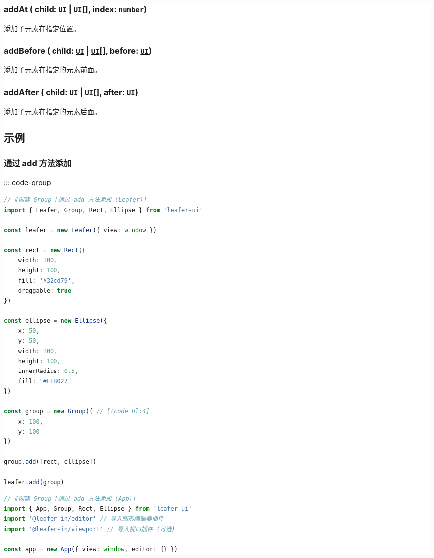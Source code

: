 ### addAt ( child: [`UI`](./UI.md) | [`UI`](./UI.md)[], index: `number`)

添加子元素在指定位置。

### addBefore ( child: [`UI`](./UI.md) | [`UI`](./UI.md)[], before: [`UI`](./UI.md))

添加子元素在指定的元素前面。

### addAfter ( child: [`UI`](./UI.md) | [`UI`](./UI.md)[], after: [`UI`](./UI.md))

添加子元素在指定的元素后面。









## 示例

### 通过 add 方法添加

::: code-group
```ts
// #创建 Group [通过 add 方法添加 (Leafer)]
import { Leafer, Group, Rect, Ellipse } from 'leafer-ui'

const leafer = new Leafer({ view: window })

const rect = new Rect({
    width: 100,
    height: 100,
    fill: '#32cd79',
    draggable: true
})

const ellipse = new Ellipse({
    x: 50,
    y: 50,
    width: 100,
    height: 100,
    innerRadius: 0.5,
    fill: "#FEB027"
})

const group = new Group({ // [!code hl:4]
    x: 100,
    y: 100
})

group.add([rect, ellipse])

leafer.add(group)
```
```ts
// #创建 Group [通过 add 方法添加 (App)]
import { App, Group, Rect, Ellipse } from 'leafer-ui'
import '@leafer-in/editor' // 导入图形编辑器插件
import '@leafer-in/viewport' // 导入视口插件 (可选)

const app = new App({ view: window, editor: {} })

```